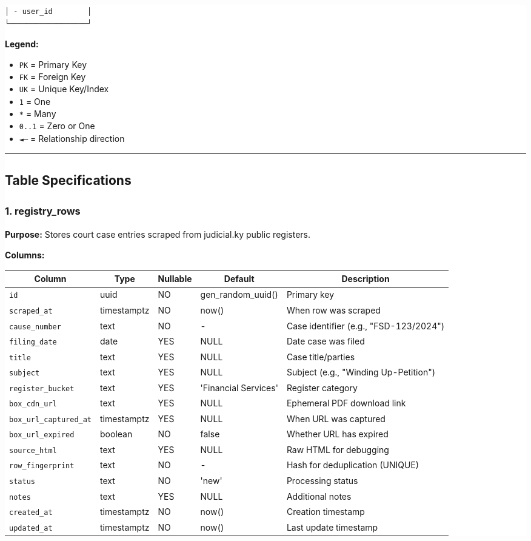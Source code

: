 ```
│ - user_id        │
└──────────────────┘
```

**Legend:**
- `PK` = Primary Key
- `FK` = Foreign Key
- `UK` = Unique Key/Index
- `1` = One
- `*` = Many
- `0..1` = Zero or One
- `◄─` = Relationship direction

---

## Table Specifications

### 1. registry_rows

**Purpose:** Stores court case entries scraped from judicial.ky public registers.

**Columns:**

| Column | Type | Nullable | Default | Description |
|--------|------|----------|---------|-------------|
| `id` | uuid | NO | gen_random_uuid() | Primary key |
| `scraped_at` | timestamptz | NO | now() | When row was scraped |
| `cause_number` | text | NO | - | Case identifier (e.g., "FSD-123/2024") |
| `filing_date` | date | YES | NULL | Date case was filed |
| `title` | text | YES | NULL | Case title/parties |
| `subject` | text | YES | NULL | Subject (e.g., "Winding Up-Petition") |
| `register_bucket` | text | YES | 'Financial Services' | Register category |
| `box_cdn_url` | text | YES | NULL | Ephemeral PDF download link |
| `box_url_captured_at` | timestamptz | YES | NULL | When URL was captured |
| `box_url_expired` | boolean | NO | false | Whether URL has expired |
| `source_html` | text | YES | NULL | Raw HTML for debugging |
| `row_fingerprint` | text | NO | - | Hash for deduplication (UNIQUE) |
| `status` | text | NO | 'new' | Processing status |
| `notes` | text | YES | NULL | Additional notes |
| `created_at` | timestamptz | NO | now() | Creation timestamp |
| `updated_at` | timestamptz | NO | now() | Last update timestamp |

